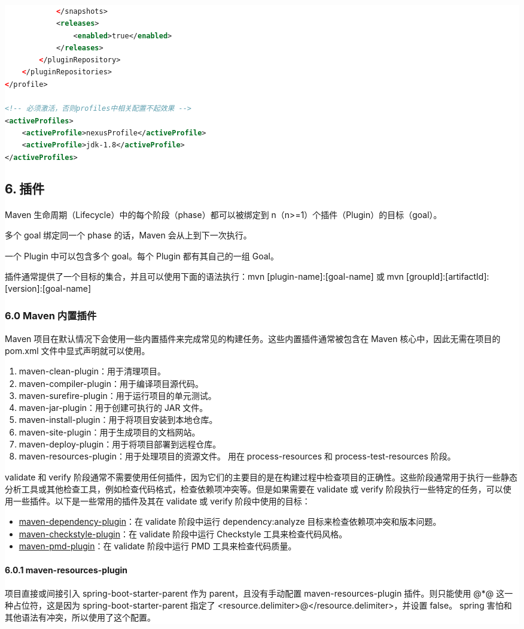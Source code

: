 ```xml
            </snapshots>
            <releases>
                <enabled>true</enabled>
            </releases>
        </pluginRepository>
    </pluginRepositories>
</profile>

<!-- 必须激活，否则profiles中相关配置不起效果 -->
<activeProfiles>
    <activeProfile>nexusProfile</activeProfile>
    <activeProfile>jdk-1.8</activeProfile>
</activeProfiles>
```

## 6. 插件

Maven 生命周期（Lifecycle）中的每个阶段（phase）都可以被绑定到 n（n>=1）个插件（Plugin）的目标（goal）。

多个 goal 绑定同一个 phase 的话，Maven 会从上到下一次执行。

一个 Plugin 中可以包含多个 goal。每个 Plugin 都有其自己的一组 Goal。

插件通常提供了一个目标的集合，并且可以使用下面的语法执行：mvn [plugin-name]:[goal-name] 或 mvn [groupId]:[artifactId]:[version]:[goal-name]

### 6.0 Maven 内置插件

Maven 项目在默认情况下会使用一些内置插件来完成常见的构建任务。这些内置插件通常被包含在 Maven 核心中，因此无需在项目的 pom.xml 文件中显式声明就可以使用。

1. maven-clean-plugin：用于清理项目。
2. maven-compiler-plugin：用于编译项目源代码。
3. maven-surefire-plugin：用于运行项目的单元测试。
4. maven-jar-plugin：用于创建可执行的 JAR 文件。
5. maven-install-plugin：用于将项目安装到本地仓库。
6. maven-site-plugin：用于生成项目的文档网站。
7. maven-deploy-plugin：用于将项目部署到远程仓库。
8. maven-resources-plugin：用于处理项目的资源文件。 用在 process-resources 和 process-test-resources 阶段。

validate 和 verify 阶段通常不需要使用任何插件，因为它们的主要目的是在构建过程中检查项目的正确性。这些阶段通常用于执行一些静态分析工具或其他检查工具，例如检查代码格式，检查依赖项冲突等。但是如果需要在 validate 或 verify 阶段执行一些特定的任务，可以使用一些插件。以下是一些常用的插件及其在 validate 或 verify 阶段中使用的目标：

- [maven-dependency-plugin](#62-maven-dependency-plugin-项目依赖管理)：在 validate 阶段中运行 dependency:analyze 目标来检查依赖项冲突和版本问题。
- [maven-checkstyle-plugin](#66-3-maven-checkstyle-plugin-代码检查)：在 validate 阶段中运行 Checkstyle 工具来检查代码风格。
- [maven-pmd-plugin](#66-1-maven-pmd-plugin-代码检查)：在 validate 阶段中运行 PMD 工具来检查代码质量。

#### 6.0.1 maven-resources-plugin

项目直接或间接引入 spring-boot-starter-parent 作为 parent，且没有手动配置 maven-resources-plugin 插件。则只能使用 @*@ 这一种占位符，这是因为 spring-boot-starter-parent 指定了 <resource.delimiter>@</resource.delimiter>，并设置 <useDefaultDelimiters>false</useDefaultDelimiters>。
spring 害怕和其他语法有冲突，所以使用了这个配置。
